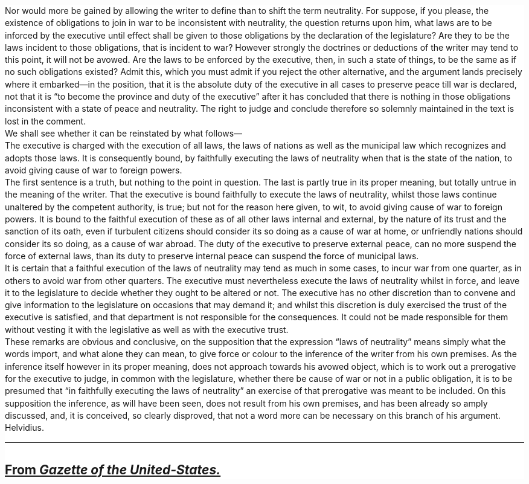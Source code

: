 Nor would more be gained by allowing the writer to define than to shift the term neutrality. For suppose, if you please, the existence of obligations to join in war to be inconsistent with neutrality, the question returns upon him, what laws are to be inforced by the executive until effect shall be given to those obligations by the declaration of the legislature? Are they to be the laws incident to those obligations, that is incident to war? However strongly the doctrines or deductions of the writer may tend to this point, it will not be avowed. Are the laws to be enforced by the executive, then, in such a state of things, to be the same as if no such obligations existed? Admit this, which you must admit if you reject the other alternative, and the argument lands precisely where it embarked—in the position, that it is the absolute duty of the executive in all cases to preserve peace till war is declared, not that it is “to become the province and duty of the executive” after it has concluded that there is nothing in those obligations inconsistent with a state of peace and neutrality. The right to judge and conclude therefore so solemnly maintained in the text is lost in the comment.  
We shall see whether it can be reinstated by what follows—  
The executive is charged with the execution of all laws, the laws of nations as well as the municipal law which recognizes and adopts those laws. It is consequently bound, by faithfully executing the laws of neutrality when that is the state of the nation, to avoid giving cause of war to foreign powers.  
The first sentence is a truth, but nothing to the point in question. The last is partly true in its proper meaning, but totally untrue in the meaning of the writer. That the executive is bound faithfully to execute the laws of neutrality, whilst those laws continue unaltered by the competent authority, is true; but not for the reason here given, to wit, to avoid giving cause of war to foreign powers. It is bound to the faithful execution of these as of all other laws internal and external, by the nature of its trust and the sanction of its oath, even if turbulent citizens should consider its so doing as a cause of war at home, or unfriendly nations should consider its so doing, as a cause of war abroad. The duty of the executive to preserve external peace, can no more suspend the force of external laws, than its duty to preserve internal peace can suspend the force of municipal laws.  
It is certain that a faithful execution of the laws of neutrality may tend as much in some cases, to incur war from one quarter, as in others to avoid war from other quarters. The executive must nevertheless execute the laws of neutrality whilst in force, and leave it to the legislature to decide whether they ought to be altered or not. The executive has no other discretion than to convene and give information to the legislature on occasions that may demand it; and whilst this discretion is duly exercised the trust of the executive is satisfied, and that department is not responsible for the consequences. It could not be made responsible for them without vesting it with the legislative as well as with the executive trust.  
These remarks are obvious and conclusive, on the supposition that the expression “laws of neutrality” means simply what the words import, and what alone they can mean, to give force or colour to the inference of the writer from his own premises. As the inference itself however in its proper meaning, does not approach towards his avowed object, which is to work out a prerogative for the executive to judge, in common with the legislature, whether there be cause of war or not in a public obligation, it is to be presumed that “in faithfully executing the laws of neutrality” an exercise of that prerogative was meant to be included. On this supposition the inference, as will have been seen, does not result from his own premises, and has been already so amply discussed, and, it is conceived, so clearly disproved, that not a word more can be necessary on this branch of his argument.  
Helvidius.
</td></tr></table>

---

## [From _Gazette of the United-States._](https://www.loc.gov/resource/sn83030483/1793-08-31/ed-1/?sp=1)
